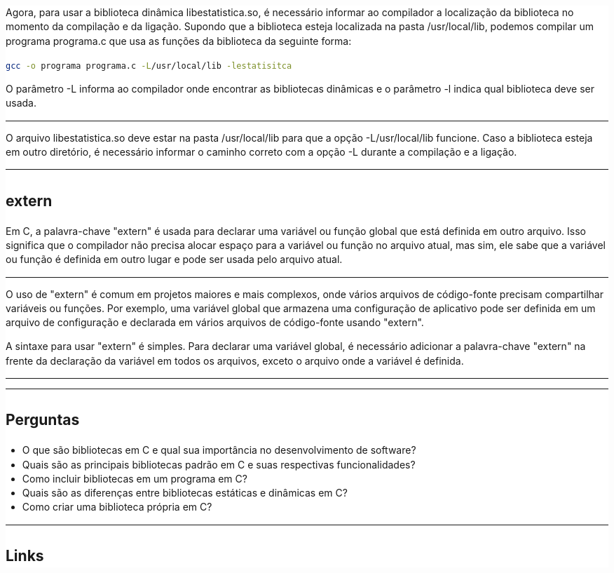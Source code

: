 
Agora, para usar a biblioteca dinâmica libestatistica.so, é necessário informar ao compilador a localização da biblioteca no momento da compilação e da ligação. Supondo que a biblioteca esteja localizada na pasta /usr/local/lib, podemos compilar um programa programa.c que usa as funções da biblioteca da seguinte forma:

````bash
gcc -o programa programa.c -L/usr/local/lib -lestatisitca
````

O parâmetro -L informa ao compilador onde encontrar as bibliotecas dinâmicas e o parâmetro -l indica qual biblioteca deve ser usada.

---

O arquivo libestatistica.so deve estar na pasta /usr/local/lib para que a opção -L/usr/local/lib funcione. Caso a biblioteca esteja em outro diretório, é necessário informar o caminho correto com a opção -L durante a compilação e a ligação.

---

## extern ##

Em C, a palavra-chave "extern" é usada para declarar uma variável ou função global que está definida em outro arquivo. Isso significa que o compilador não precisa alocar espaço para a variável ou função no arquivo atual, mas sim, ele sabe que a variável ou função é definida em outro lugar e pode ser usada pelo arquivo atual.

---

O uso de "extern" é comum em projetos maiores e mais complexos, onde vários arquivos de código-fonte precisam compartilhar variáveis ou funções. Por exemplo, uma variável global que armazena uma configuração de aplicativo pode ser definida em um arquivo de configuração e declarada em vários arquivos de código-fonte usando "extern".

A sintaxe para usar "extern" é simples. Para declarar uma variável global, é necessário adicionar a palavra-chave "extern" na frente da declaração da variável em todos os arquivos, exceto o arquivo onde a variável é definida.

---

---

## Perguntas ##

* O que são bibliotecas em C e qual sua importância no desenvolvimento de software?
* Quais são as principais bibliotecas padrão em C e suas respectivas funcionalidades?
* Como incluir bibliotecas em um programa em C?
* Quais são as diferenças entre bibliotecas estáticas e dinâmicas em C?
* Como criar uma biblioteca própria em C?

---

## Links ##
